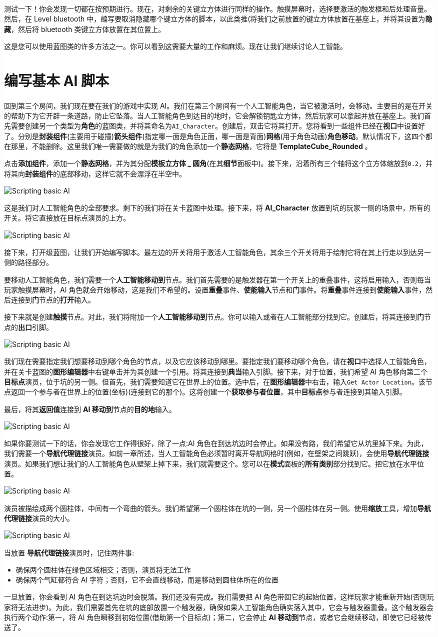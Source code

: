 测试一下！你会发现一切都在按预期进行。现在，对剩余的关键立方体进行同样的操作。触摸屏幕时，选择要激活的触发框和后处理音量。然后，在 Level bluetooth 中，编写要取消隐藏哪个键立方体的脚本，以此类推(将我们之前放置的键立方体放置在基座上，并将其设置为**隐藏**，然后将 bluetooth 类键立方体放置在其位置上。

这是您可以使用蓝图类的许多方法之一。你可以看到这需要大量的工作和麻烦。现在让我们继续讨论人工智能。

# 编写基本 AI 脚本

回到第三个房间，我们现在要在我们的游戏中实现 AI。我们在第三个房间有一个人工智能角色，当它被激活时，会移动。主要目的是在开关的帮助下为它开辟一条道路，防止它坠落。当人工智能角色到达目的地时，它会解锁钥匙立方体，然后玩家可以拿起并放在基座上。我们首先需要创建另一个类型为**角色**的蓝图类，并将其命名为`AI_Character`。创建后，双击它将其打开。您将看到一些组件已经在**视口**中设置好了。分别是**封装组件**(主要用于碰撞)**箭头组件**(指定哪一面是角色正面，哪一面是背面)**网格**(用于角色动画)**角色移动**。默认情况下，这四个都在那里，不能删除。这里我们唯一需要做的就是为我们的角色添加一个**静态网格**，它将是 **TemplateCube_Rounded** 。

点击**添加组件**，添加一个**静态网格**，并为其分配**模板立方体 _ 圆角**(在其**细节**面板中)。接下来，沿着所有三个轴将这个立方体缩放到`0.2`，并将其向**封装组件**的底部移动，这样它就不会漂浮在半空中。

![Scripting basic AI](../Images/image00353.jpeg)

这是我们对人工智能角色的全部要求。剩下的我们将在关卡蓝图中处理。接下来，将 **AI_Character** 放置到坑的玩家一侧的场景中，所有的开关。将它直接放在目标点演员的上方。

![Scripting basic AI](../Images/image00354.jpeg)

接下来，打开级蓝图，让我们开始编写脚本。最左边的开关将用于激活人工智能角色，其余三个开关将用于绘制它将在其上行走以到达另一侧的路径部分。

要移动人工智能角色，我们需要一个**人工智能移动到**节点。我们首先需要的是触发器在第一个开关上的重叠事件，这将启用输入，否则每当玩家触摸屏幕时，AI 角色就会开始移动，这是我们不希望的。设置**重叠**事件、**使能输入**节点和**门**事件。将**重叠**事件连接到**使能输入**事件，然后连接到**门**节点的**打开**输入。

接下来就是创建**触摸**节点。对此，我们将附加一个**人工智能移动到**节点。你可以输入或者在人工智能部分找到它。创建后，将其连接到**门**节点的**出口**引脚。

![Scripting basic AI](../Images/image00355.jpeg)

我们现在需要指定我们想要移动到哪个角色的节点，以及它应该移动到哪里。要指定我们要移动哪个角色，请在**视口**中选择人工智能角色，并在关卡蓝图的**图形编辑器**中右键单击并为其创建一个引用。将其连接到**典当**输入引脚。接下来，对于位置，我们希望 AI 角色移向第二个**目标点**演员，位于坑的另一侧。但首先，我们需要知道它在世界上的位置。选中后，在**图形编辑器**中右击，输入`Get Actor Location`。该节点返回一个参与者在世界上的位置(坐标)(连接到它的那个)。这将创建一个**获取参与者位置**，其中**目标点**参与者连接到其输入引脚。

最后，将其**返回值**连接到 **AI 移动到**节点的**目的地**输入。

![Scripting basic AI](../Images/image00356.jpeg)

如果你要测试一下的话，你会发现它工作得很好，除了一点:AI 角色在到达坑边时会停止。如果没有路，我们希望它从坑里掉下来。为此，我们需要一个**导航代理链接**演员。如前一章所述，当人工智能角色必须暂时离开导航网格时(例如，在壁架之间跳跃)，会使用**导航代理链接**演员。如果我们想让我们的人工智能角色从壁架上掉下来，我们就需要这个。您可以在**模式**面板的**所有类别**部分找到它。把它放在水平位置。

![Scripting basic AI](../Images/image00357.jpeg)

演员被描绘成两个圆柱体，中间有一个弯曲的箭头。我们希望第一个圆柱体在坑的一侧，另一个圆柱体在另一侧。使用**缩放**工具，增加**导航代理链接**演员的大小。

![Scripting basic AI](../Images/image00358.jpeg)

当放置 **导航代理链接**演员时，记住两件事:

*   确保两个圆柱体在绿色区域相交；否则，演员将无法工作
*   确保两个气缸都符合 AI 字符；否则，它不会直线移动，而是移动到圆柱体所在的位置

一旦放置，你会看到 AI 角色在到达坑边时会脱落。我们还没有完成。我们需要把 AI 角色带回它的起始位置，这样玩家才能重新开始(否则玩家将无法进步)。为此，我们需要首先在坑的底部放置一个触发器，确保如果人工智能角色确实落入其中，它会与触发器重叠。这个触发器会执行两个动作:第一，将 AI 角色瞬移到初始位置(借助第一个目标点)；第二，它会停止 **AI 移动到**节点，或者它会继续移动，即使它已经被传送了。
